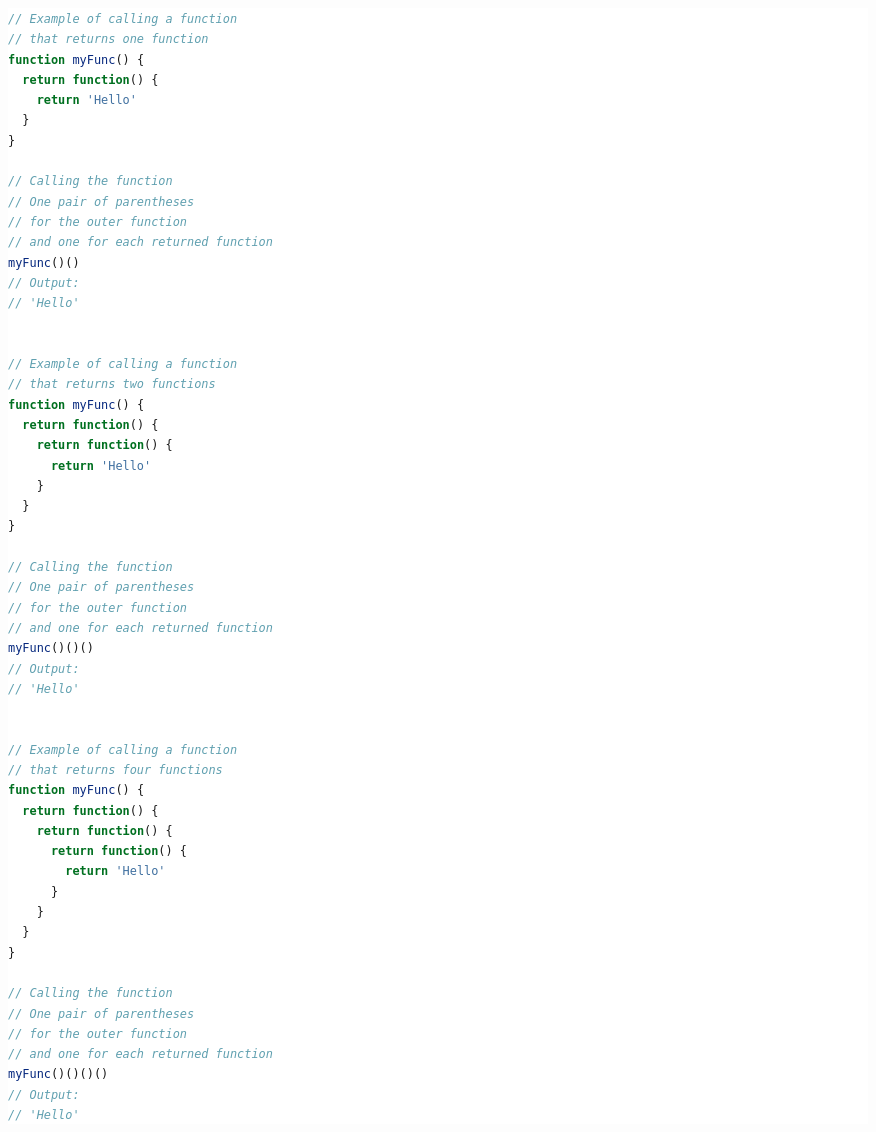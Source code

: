 ```JavaScript
// Example of calling a function
// that returns one function
function myFunc() {
  return function() {
    return 'Hello'
  }
}

// Calling the function
// One pair of parentheses
// for the outer function
// and one for each returned function
myFunc()()
// Output:
// 'Hello'


// Example of calling a function
// that returns two functions
function myFunc() {
  return function() {
    return function() {
      return 'Hello'
    }
  }
}

// Calling the function
// One pair of parentheses
// for the outer function
// and one for each returned function
myFunc()()()
// Output:
// 'Hello'


// Example of calling a function
// that returns four functions
function myFunc() {
  return function() {
    return function() {
      return function() {
        return 'Hello'
      }
    }
  }
}

// Calling the function
// One pair of parentheses
// for the outer function
// and one for each returned function
myFunc()()()()
// Output:
// 'Hello'
```
